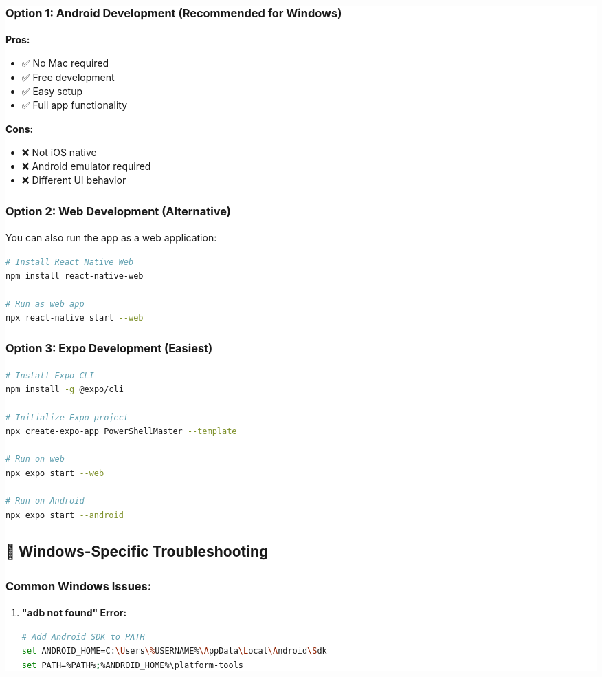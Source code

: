 ### **Option 1: Android Development (Recommended for Windows)**

**Pros:**
- ✅ No Mac required
- ✅ Free development
- ✅ Easy setup
- ✅ Full app functionality

**Cons:**
- ❌ Not iOS native
- ❌ Android emulator required
- ❌ Different UI behavior

### **Option 2: Web Development (Alternative)**

You can also run the app as a web application:

```bash
# Install React Native Web
npm install react-native-web

# Run as web app
npx react-native start --web
```

### **Option 3: Expo Development (Easiest)**

```bash
# Install Expo CLI
npm install -g @expo/cli

# Initialize Expo project
npx create-expo-app PowerShellMaster --template

# Run on web
npx expo start --web

# Run on Android
npx expo start --android
```

## 🔧 **Windows-Specific Troubleshooting**

### **Common Windows Issues:**

1. **"adb not found" Error:**
   ```bash
   # Add Android SDK to PATH
   set ANDROID_HOME=C:\Users\%USERNAME%\AppData\Local\Android\Sdk
   set PATH=%PATH%;%ANDROID_HOME%\platform-tools
   ```
